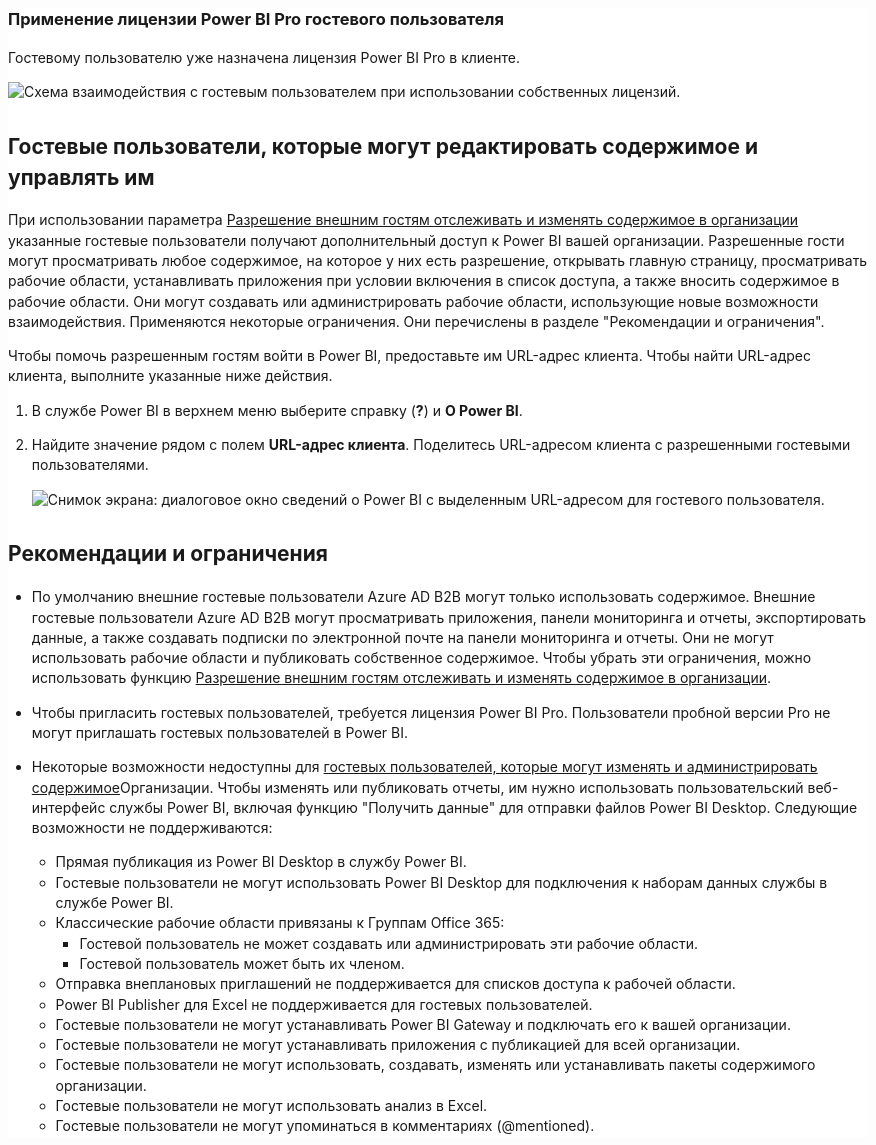 ### <a name="guest-user-brings-their-own-power-bi-pro-license"></a>Применение лицензии Power BI Pro гостевого пользователя

Гостевому пользователю уже назначена лицензия Power BI Pro в клиенте.

![Схема взаимодействия с гостевым пользователем при использовании собственных лицензий.](media/service-admin-azure-ad-b2b/license-approach-3.png)

## <a name="guest-users-who-can-edit-and-manage-content"></a>Гостевые пользователи, которые могут редактировать содержимое и управлять им

При использовании параметра [Разрешение внешним гостям отслеживать и изменять содержимое в организации](service-admin-portal.md#allow-external-guest-users-to-edit-and-manage-content-in-the-organization) указанные гостевые пользователи получают дополнительный доступ к Power BI вашей организации. Разрешенные гости могут просматривать любое содержимое, на которое у них есть разрешение, открывать главную страницу, просматривать рабочие области, устанавливать приложения при условии включения в список доступа, а также вносить содержимое в рабочие области. Они могут создавать или администрировать рабочие области, использующие новые возможности взаимодействия. Применяются некоторые ограничения. Они перечислены в разделе "Рекомендации и ограничения".
 
Чтобы помочь разрешенным гостям войти в Power BI, предоставьте им URL-адрес клиента. Чтобы найти URL-адрес клиента, выполните указанные ниже действия.

1. В службе Power BI в верхнем меню выберите справку (**?**) и **О Power BI**.

2. Найдите значение рядом с полем **URL-адрес клиента**. Поделитесь URL-адресом клиента с разрешенными гостевыми пользователями.

    ![Снимок экрана: диалоговое окно сведений о Power BI с выделенным URL-адресом для гостевого пользователя.](media/service-admin-azure-ad-b2b/power-bi-about-dialog.png)

## <a name="considerations-and-limitations"></a>Рекомендации и ограничения

* По умолчанию внешние гостевые пользователи Azure AD B2B могут только использовать содержимое. Внешние гостевые пользователи Azure AD B2B могут просматривать приложения, панели мониторинга и отчеты, экспортировать данные, а также создавать подписки по электронной почте на панели мониторинга и отчеты. Они не могут использовать рабочие области и публиковать собственное содержимое. Чтобы убрать эти ограничения, можно использовать функцию [Разрешение внешним гостям отслеживать и изменять содержимое в организации](service-admin-portal.md#allow-external-guest-users-to-edit-and-manage-content-in-the-organization).

* Чтобы пригласить гостевых пользователей, требуется лицензия Power BI Pro. Пользователи пробной версии Pro не могут приглашать гостевых пользователей в Power BI.

* Некоторые возможности недоступны для [гостевых пользователей, которые могут изменять и администрировать содержимое](service-admin-portal.md#allow-external-guest-users-to-edit-and-manage-content-in-the-organization)Организации. Чтобы изменять или публиковать отчеты, им нужно использовать пользовательский веб-интерфейс службы Power BI, включая функцию "Получить данные" для отправки файлов Power BI Desktop.  Следующие возможности не поддерживаются:
    * Прямая публикация из Power BI Desktop в службу Power BI.
    * Гостевые пользователи не могут использовать Power BI Desktop для подключения к наборам данных службы в службе Power BI.
    * Классические рабочие области привязаны к Группам Office 365:
        * Гостевой пользователь не может создавать или администрировать эти рабочие области.
        * Гостевой пользователь может быть их членом.
    * Отправка внеплановых приглашений не поддерживается для списков доступа к рабочей области.
    * Power BI Publisher для Excel не поддерживается для гостевых пользователей.
    * Гостевые пользователи не могут устанавливать Power BI Gateway и подключать его к вашей организации.
    * Гостевые пользователи не могут устанавливать приложения с публикацией для всей организации.
    * Гостевые пользователи не могут использовать, создавать, изменять или устанавливать пакеты содержимого организации.
    * Гостевые пользователи не могут использовать анализ в Excel.
    * Гостевые пользователи не могут упоминаться в комментариях (@mentioned).